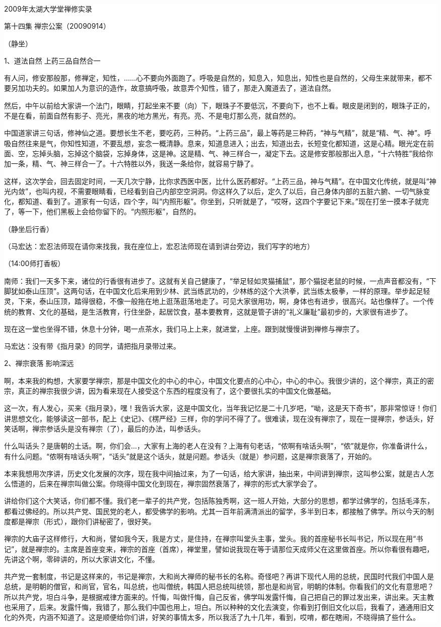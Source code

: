 2009年太湖大学堂禅修实录

第十四集 禅宗公案（20090914）

（静坐）

1、道法自然 上药三品自然合一

有人问，修安那般那，修禅定，知性，……心不要向外面跑了。呼吸是自然的，知息入，知息出，知性也是自然的，父母生来就带来，都不要另加功夫的。如果加人为意识的造作，故意搞呼吸，故意弄个知性，错了，那走入魔道去了，道法自然。

然后，中午以前给大家讲一个法门，眼睛，打起坐来不要（向）下，眼珠子不要低沉，不要向下，也不上看。眼皮是闭到的，眼珠子正的，不是在看，前面自然有影子、亮光，黑夜的地方黑光，有亮。亮、不是电灯那么亮，就自然的。

中国道家讲三句话，修神仙之道。要想长生不老，要吃药，三种药。“上药三品”，最上等药是三种药，“神与气精”，就是“精、气、神”。呼吸自然往来是气，你知性知道，不要乱想，妄念一概清静。息来，知道息进入；出去，知道出去，长短变化都知道，这是心精。眼光定在前面、空，忘掉头脑，忘掉这个脑袋，忘掉身体，这是神。这是精、气、神三样合一，凝定下去。这是修安那般那出入息，“十六特胜”我给你加一条，精、气、神三样合一了。十六特胜以外，我送一条给你，就容易宁静了。

这样，这次学会，回去固定时间，一天几次宁静，比你求西医中医，比什么医药都好。“上药三品，神与气精”。在中国文化传统，就是叫“神光内敛”，也叫内视，不需要眼睛看，已经看到自己内部空空洞洞。你这样久了以后，定久了以后，自己身体内部的五脏六腑、一切气脉变化，都知道、看到了。道家有一句话，四个字，叫“内照形躯”。你坐到，只听就是了，“哎呀，这四个字要记下来。”现在打坐一摸本子就完了，等一下，他们黑板上会给你留下的。“内照形躯”，自然的。

（静坐后行香）

（马宏达：宏忍法师现在请你来找我，我在座位上，宏忍法师现在请到讲台旁边，我们写字的地方）

（14:00师打香板）

南师：我们一天多下来，诸位的行香很有进步了。这就有关自己健康了，“举足轻如灵猫捕鼠”，那个猫捉老鼠的时候，一点声音都没有，“下脚犹如泰山压顶”。这两句话，在中国文化后来用到少林、武当练武功的，少林练的这个大洪拳，武当练太极拳，一样的原理。举步起足轻灵，下来，泰山压顶，踏得很稳，不像一般拖在地上逛荡逛荡地走了。可见大家很用功，啊，身体也有进步，很高兴。站也像样了。一个传统的教育、文化的基础，是生活教育，行住坐卧，起居饮食，基本要教育，这就是管子讲的“礼义廉耻”最初步的，大家很有进步了。

现在这一堂也坐得不错，休息十分钟，喝一点茶水，我们马上上来，就进堂，上座。跟到就慢慢讲到禅修与禅宗了。

马宏达：没有带《指月录》的同学，请把指月录带过来。

2、禅宗衰落 影响深远

啊，本来我的构想，大家要学禅宗，那是中国文化的中心的中心，中国文化要点的心中心，中心的中心。我很少讲的，这个禅宗，真正的密宗，真正的禅宗我很少讲，因为看来现在人接受这个东西的程度没有了，这个要很扎实的中国文化做基础。

这一次，有人发心，买来《指月录》，嘿！我告诉大家，这是中国文化，当年我记忆是二十几岁吧，“呦，这是天下奇书”，那非常惊讶！你们讲思想文化，能够读这一部书，配上《史记》、《楞严经》三样，你的学问不得了了。很难读，现在没有禅宗了，现在一提禅宗，参话头，好笑话啊，禅宗参话头是没有禅宗（了），最后的办法，叫参话头。

什么叫话头？是唐朝的土话。啊，你们会…，大家有上海的老人在没有？上海有句老话，“侬啊有啥话头啊”，“侬”就是你，你准备讲什么，有什么问题。“侬啊有啥话头啊”，“话头”就是这个话头，就是问题。参话头（就是）参问题，这是禅宗衰落了，开始的。

本来我想用次序讲，历史文化发展的次序，现在我中间抽过来，为了一句话，给大家讲，抽出来，中间讲到禅宗，这叫参公案，就是古人怎么悟道的，后来在禅宗叫做公案。你晓得中国文化到现在，禅宗固然衰落了，禅宗的形式大家学会了。

讲给你们这个大笑话，你们都不懂。我们老一辈子的共产党，包括陈独秀啊，这一班人开始，大部分的思想，都学过佛学的，包括毛泽东，都看过佛经的。所以共产党、国民党的老人，都受佛学的影响。尤其一百年前满清派出的留学，多半到日本，都接触了佛学。所以今天的制度都是禅宗（形式），跟你们讲秘密了，很好笑。

禅宗的大庙子这样修行，大和尚，譬如我今天，我是方丈，是住持，在禅宗叫堂头主事，堂头。我的首座秘书长叫书记，所以现在用“书记”，就是禅宗的。主席是首座变来，禅宗的首座（首席），禅堂里，譬如说我现在等于请那位天成师父在这里做首座。所以你看很有趣吧，先讲这个啊，零碎讲的，所以大家讲文化，不懂。

共产党一套制度，书记是这样来的，书记是禅宗，大和尚大禅师的秘书长的名称。奇怪吧？再讲下现代人用的总统，民国时代我们中国人是总统，是明朝的僧官，和尚官，官名，叫总统，也叫僧统，韩国人把总统叫统领，那也是和尚官，明朝的体制。你看我们的文化有意思吧？所以共产党，坦白斗争，是根据戒律方面来的。忏悔，叫做忏悔，自己反省，佛学叫发露忏悔，自己把自己的罪过发出来，讲出来。天主教也采用了，后来。发露忏悔，我错了，那么我们中国也用上，坦白。所以种种的文化去演变，你看到打倒旧文化以后，我看了，通通用旧文化的外壳，内涵不知道了。这是顺便给你们讲，好笑的事情太多，所以我活了九十几年，看到，哎唷，都在瞎闹，不晓得搞了些什么。
